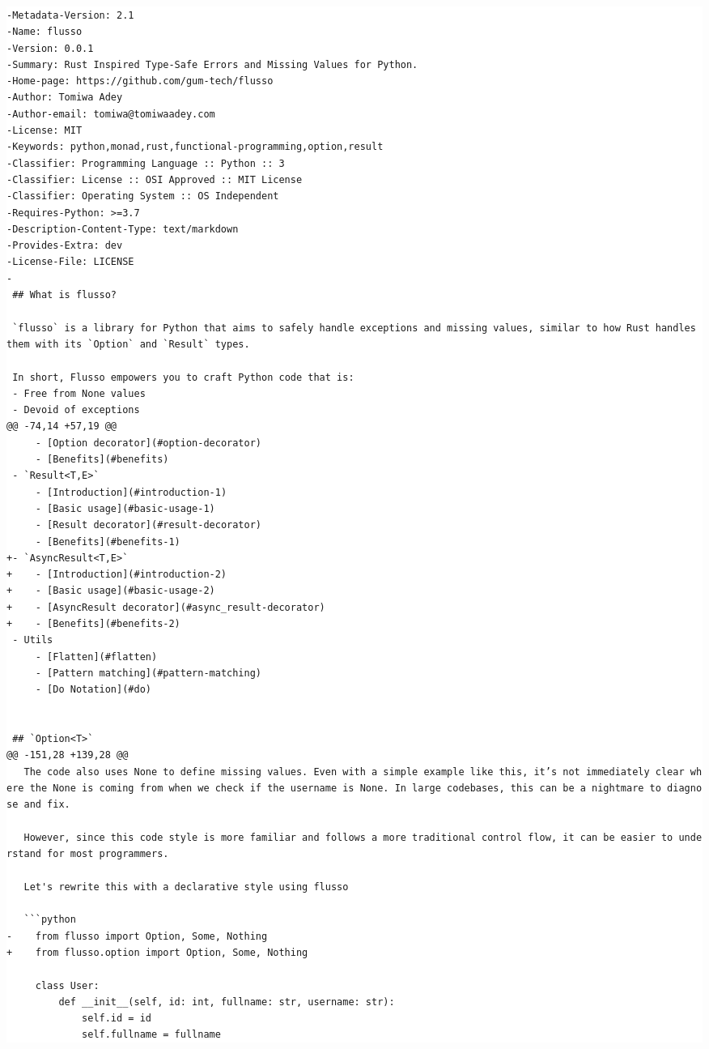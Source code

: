 ```
-Metadata-Version: 2.1
-Name: flusso
-Version: 0.0.1
-Summary: Rust Inspired Type-Safe Errors and Missing Values for Python.
-Home-page: https://github.com/gum-tech/flusso
-Author: Tomiwa Adey
-Author-email: tomiwa@tomiwaadey.com
-License: MIT
-Keywords: python,monad,rust,functional-programming,option,result
-Classifier: Programming Language :: Python :: 3
-Classifier: License :: OSI Approved :: MIT License
-Classifier: Operating System :: OS Independent
-Requires-Python: >=3.7
-Description-Content-Type: text/markdown
-Provides-Extra: dev
-License-File: LICENSE
-
 ## What is flusso?
 
 `flusso` is a library for Python that aims to safely handle exceptions and missing values, similar to how Rust handles them with its `Option` and `Result` types.
 
 In short, Flusso empowers you to craft Python code that is:
 - Free from None values
 - Devoid of exceptions
@@ -74,14 +57,19 @@
     - [Option decorator](#option-decorator)
     - [Benefits](#benefits)
 - `Result<T,E>`
     - [Introduction](#introduction-1)
     - [Basic usage](#basic-usage-1)
     - [Result decorator](#result-decorator)
     - [Benefits](#benefits-1)
+- `AsyncResult<T,E>`
+    - [Introduction](#introduction-2)
+    - [Basic usage](#basic-usage-2)
+    - [AsyncResult decorator](#async_result-decorator)
+    - [Benefits](#benefits-2)
 - Utils
     - [Flatten](#flatten)
     - [Pattern matching](#pattern-matching)
     - [Do Notation](#do)
 
 
 ## `Option<T>`
@@ -151,28 +139,28 @@
   The code also uses None to define missing values. Even with a simple example like this, it’s not immediately clear where the None is coming from when we check if the username is None. In large codebases, this can be a nightmare to diagnose and fix.
 
   However, since this code style is more familiar and follows a more traditional control flow, it can be easier to understand for most programmers.
 
   Let's rewrite this with a declarative style using flusso
 
   ```python
-    from flusso import Option, Some, Nothing
+    from flusso.option import Option, Some, Nothing
 
     class User:
         def __init__(self, id: int, fullname: str, username: str):
             self.id = id
             self.fullname = fullname
```